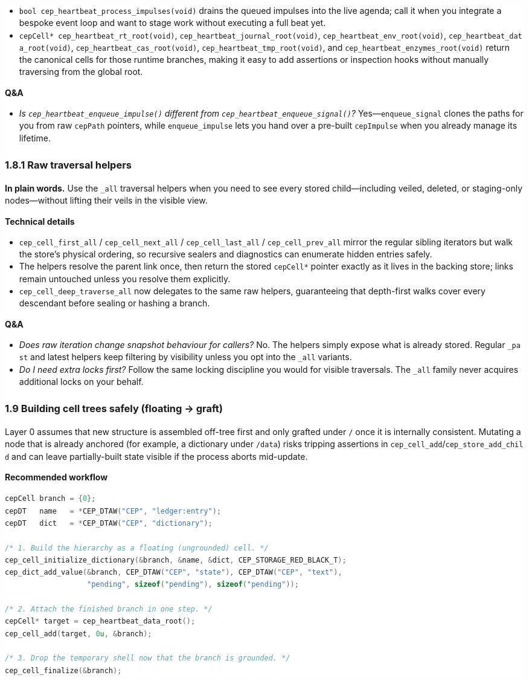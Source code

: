 - `bool cep_heartbeat_process_impulses(void)` drains the queued impulses into the live agenda; call it when you integrate a bespoke event loop and want to stage work without executing a full beat yet.
- `cepCell* cep_heartbeat_rt_root(void)`, `cep_heartbeat_journal_root(void)`, `cep_heartbeat_env_root(void)`, `cep_heartbeat_data_root(void)`, `cep_heartbeat_cas_root(void)`, `cep_heartbeat_tmp_root(void)`, and `cep_heartbeat_enzymes_root(void)` return the canonical cells for those runtime branches, making it easy to add assertions or inspection hooks without manually traversing from the global root.

**Q&A**
- *Is `cep_heartbeat_enqueue_impulse()` different from `cep_heartbeat_enqueue_signal()`?* Yes—`enqueue_signal` clones the paths for you from raw `cepPath` pointers, while `enqueue_impulse` lets you hand over a pre-built `cepImpulse` when you already manage its lifetime.

### 1.8.1 Raw traversal helpers

**In plain words.** Use the `_all` traversal helpers when you need to see every stored child—including veiled, deleted, or staging-only nodes—without lifting their veils in the visible view.

**Technical details**
- `cep_cell_first_all` / `cep_cell_next_all` / `cep_cell_last_all` / `cep_cell_prev_all` mirror the regular sibling iterators but walk the store’s physical ordering, so recursive sealers and diagnostics can enumerate hidden entries safely.
- The helpers resolve the parent link once, then return the stored `cepCell*` pointer exactly as it lives in the backing store; links remain untouched unless you resolve them explicitly.
- `cep_cell_deep_traverse_all` now delegates to the same raw helpers, guaranteeing that depth-first walks cover every descendant before sealing or hashing a branch.

**Q&A**
- *Does raw iteration change snapshot behaviour for callers?* No. The helpers simply expose what is already stored. Regular `_past` and latest helpers keep filtering by visibility unless you opt into the `_all` variants.
- *Do I need extra locks first?* Follow the same locking discipline you would for visible traversals. The `_all` family never acquires additional locks on your behalf.

### 1.9 Building cell trees safely (floating → graft)

Layer 0 assumes that new structure is assembled off-tree first and only grafted under `/` once it is internally consistent. Mutating a node that is already anchored (for example, a dictionary under `/data`) risks tripping assertions in `cep_cell_add`/`cep_store_add_child` and can leave partially-built state visible if the process aborts mid-update.

**Recommended workflow**

```c
cepCell branch = {0};
cepDT   name   = *CEP_DTAW("CEP", "ledger:entry");
cepDT   dict   = *CEP_DTAW("CEP", "dictionary");

/* 1. Build the hierarchy as a floating (ungrounded) cell. */
cep_cell_initialize_dictionary(&branch, &name, &dict, CEP_STORAGE_RED_BLACK_T);
cep_dict_add_value(&branch, CEP_DTAW("CEP", "state"), CEP_DTAW("CEP", "text"),
                   "pending", sizeof("pending"), sizeof("pending"));

/* 2. Attach the finished branch in one step. */
cepCell* target = cep_heartbeat_data_root();
cep_cell_add(target, 0u, &branch);

/* 3. Drop the temporary shell now that the branch is grounded. */
cep_cell_finalize(&branch);
```
